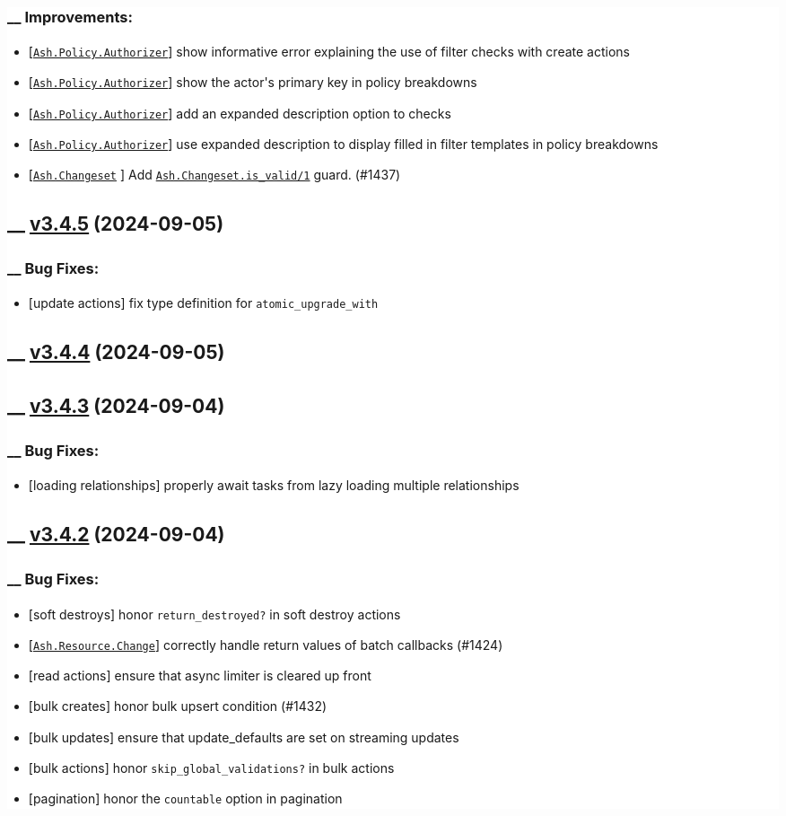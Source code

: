 


###  __ Improvements:

  * [[`Ash.Policy.Authorizer`](external_link)] show informative error explaining the use of filter checks with create actions

  * [[`Ash.Policy.Authorizer`](external_link)] show the actor's primary key in policy breakdowns

  * [[`Ash.Policy.Authorizer`](external_link)] add an expanded description option to checks

  * [[`Ash.Policy.Authorizer`](external_link)] use expanded description to display filled in filter templates in policy breakdowns

  * [[`Ash.Changeset`](external_link) ] Add [`Ash.Changeset.is_valid/1`](external_link) guard. (#1437)




##  __ [v3.4.5](external_link) (2024-09-05)

###  __ Bug Fixes:

  * [update actions] fix type definition for `atomic_upgrade_with`



##  __ [v3.4.4](external_link) (2024-09-05)

##  __ [v3.4.3](external_link) (2024-09-04)

###  __ Bug Fixes:

  * [loading relationships] properly await tasks from lazy loading multiple relationships



##  __ [v3.4.2](external_link) (2024-09-04)

###  __ Bug Fixes:

  * [soft destroys] honor `return_destroyed?` in soft destroy actions

  * [[`Ash.Resource.Change`](external_link)] correctly handle return values of batch callbacks (#1424)

  * [read actions] ensure that async limiter is cleared up front

  * [bulk creates] honor bulk upsert condition (#1432)

  * [bulk updates] ensure that update_defaults are set on streaming updates

  * [bulk actions] honor `skip_global_validations?` in bulk actions

  * [pagination] honor the `countable` option in pagination
